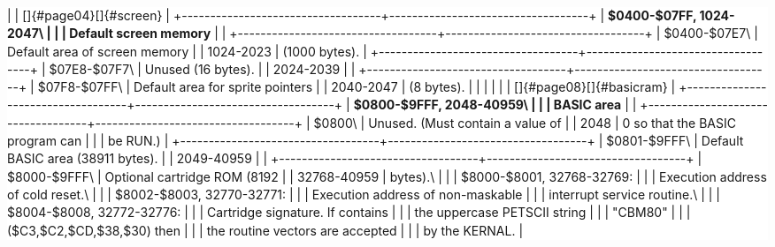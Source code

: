 |                                   | []{#page04}[]{#screen}            |
+-----------------------------------+-----------------------------------+
| **\$0400-\$07FF, 1024-2047\       |                                   |
| Default screen memory**           |                                   |
+-----------------------------------+-----------------------------------+
| \$0400-\$07E7\                    | Default area of screen memory     |
| 1024-2023                         | (1000 bytes).                     |
+-----------------------------------+-----------------------------------+
| \$07E8-\$07F7\                    | Unused (16 bytes).                |
| 2024-2039                         |                                   |
+-----------------------------------+-----------------------------------+
| \$07F8-\$07FF\                    | Default area for sprite pointers  |
| 2040-2047                         | (8 bytes).                        |
|                                   |                                   |
|                                   | []{#page08}[]{#basicram}          |
+-----------------------------------+-----------------------------------+
| **\$0800-\$9FFF, 2048-40959\      |                                   |
| BASIC area**                      |                                   |
+-----------------------------------+-----------------------------------+
| \$0800\                           | Unused. (Must contain a value of  |
| 2048                              | 0 so that the BASIC program can   |
|                                   | be RUN.)                          |
+-----------------------------------+-----------------------------------+
| \$0801-\$9FFF\                    | Default BASIC area (38911 bytes). |
| 2049-40959                        |                                   |
+-----------------------------------+-----------------------------------+
| \$8000-\$9FFF\                    | Optional cartridge ROM (8192      |
| 32768-40959                       | bytes).\                          |
|                                   | \$8000-\$8001, 32768-32769:       |
|                                   | Execution address of cold reset.\ |
|                                   | \$8002-\$8003, 32770-32771:       |
|                                   | Execution address of non-maskable |
|                                   | interrupt service routine.\       |
|                                   | \$8004-\$8008, 32772-32776:       |
|                                   | Cartridge signature. If contains  |
|                                   | the uppercase PETSCII string      |
|                                   | \"CBM80\"                         |
|                                   | (\$C3,\$C2,\$CD,\$38,\$30) then   |
|                                   | the routine vectors are accepted  |
|                                   | by the KERNAL.                    |